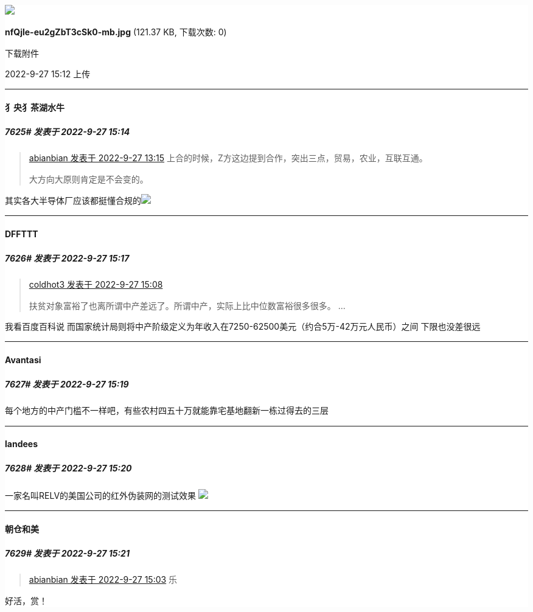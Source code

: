 <img src="https://img.saraba1st.com/forum/202209/27/151250onfffn5p51g5augz.jpg" referrerpolicy="no-referrer">

<strong>nfQjle-eu2gZbT3cSk0-mb.jpg</strong> (121.37 KB, 下载次数: 0)

下载附件

2022-9-27 15:12 上传



*****

####  犭央犭茶湖水牛  
##### 7625#       发表于 2022-9-27 15:14

<blockquote><a href="httphttps://bbs.saraba1st.com/2b/forum.php?mod=redirect&amp;goto=findpost&amp;pid=57669829&amp;ptid=2091805" target="_blank">abianbian 发表于 2022-9-27 13:15</a>
上合的时候，Z方这边提到合作，突出三点，贸易，农业，互联互通。

大方向大原则肯定是不会变的。</blockquote>
其实各大半导体厂应该都挺懂合规的<img src="https://static.saraba1st.com/image/smiley/face2017/067.png" referrerpolicy="no-referrer">

*****

####  DFFTTT  
##### 7626#       发表于 2022-9-27 15:17

<blockquote><a href="httphttps://bbs.saraba1st.com/2b/forum.php?mod=redirect&amp;goto=findpost&amp;pid=57671272&amp;ptid=2091805" target="_blank">coldhot3 发表于 2022-9-27 15:08</a>

扶贫对象富裕了也离所谓中产差远了。所谓中产，实际上比中位数富裕很多很多。 ...</blockquote>
我看百度百科说 而国家统计局则将中产阶级定义为年收入在7250-62500美元（约合5万-42万元人民币）之间 下限也没差很远

*****

####  Avantasi  
##### 7627#       发表于 2022-9-27 15:19

每个地方的中产门槛不一样吧，有些农村四五十万就能靠宅基地翻新一栋过得去的三层

*****

####  landees  
##### 7628#       发表于 2022-9-27 15:20

一家名叫RELV的美国公司的红外伪装网的测试效果 ​​​
<img src="http://wx3.sinaimg.cn/mw2000/7695e2e2ly1h6l6px5cw5j20zk0k0aej.jpg" referrerpolicy="no-referrer">

*****

####  朝仓和美  
##### 7629#       发表于 2022-9-27 15:21

<blockquote><a href="httphttps://bbs.saraba1st.com/2b/forum.php?mod=redirect&amp;goto=findpost&amp;pid=57671215&amp;ptid=2091805" target="_blank">abianbian 发表于 2022-9-27 15:03</a>
乐</blockquote>
好活，赏！
